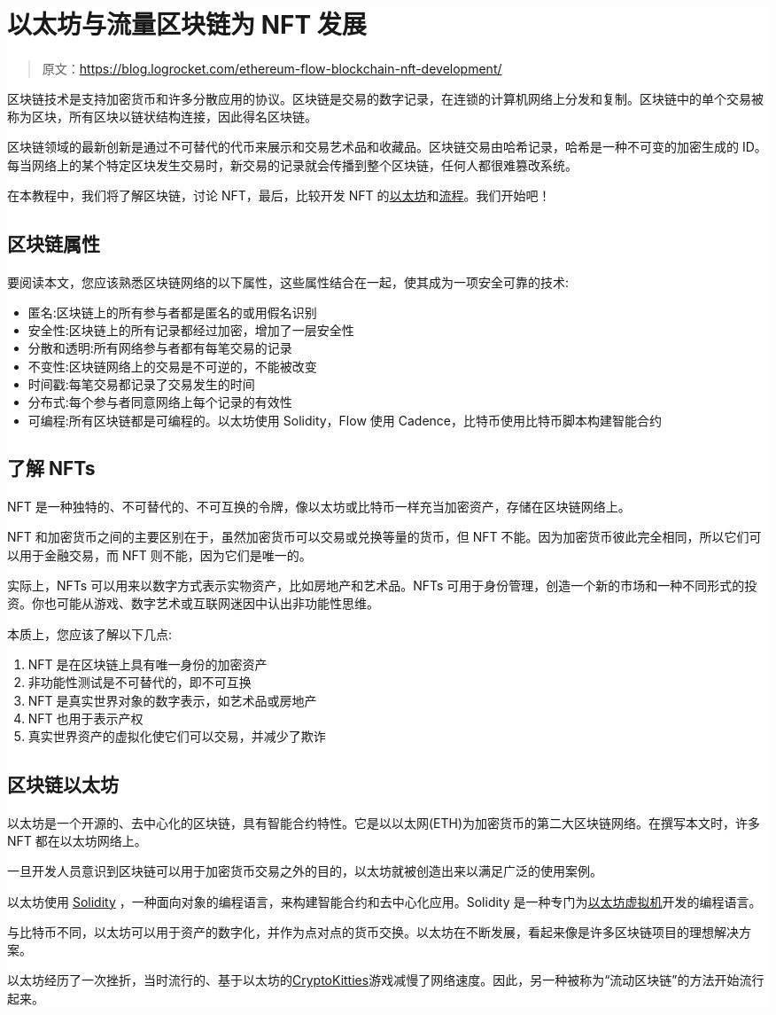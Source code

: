 # 以太坊与流量区块链为 NFT 发展

> 原文：<https://blog.logrocket.com/ethereum-flow-blockchain-nft-development/>

区块链技术是支持加密货币和许多分散应用的协议。区块链是交易的数字记录，在连锁的计算机网络上分发和复制。区块链中的单个交易被称为区块，所有区块以链状结构连接，因此得名区块链。

区块链领域的最新创新是通过不可替代的代币来展示和交易艺术品和收藏品。区块链交易由哈希记录，哈希是一种不可变的加密生成的 ID。每当网络上的某个特定区块发生交易时，新交易的记录就会传播到整个区块链，任何人都很难篡改系统。

在本教程中，我们将了解区块链，讨论 NFT，最后，比较开发 NFT 的[以太坊](https://ethereum.org/en/)和[流程](https://www.onflow.org)。我们开始吧！

## 区块链属性

要阅读本文，您应该熟悉区块链网络的以下属性，这些属性结合在一起，使其成为一项安全可靠的技术:

*   匿名:区块链上的所有参与者都是匿名的或用假名识别
*   安全性:区块链上的所有记录都经过加密，增加了一层安全性
*   分散和透明:所有网络参与者都有每笔交易的记录
*   不变性:区块链网络上的交易是不可逆的，不能被改变
*   时间戳:每笔交易都记录了交易发生的时间
*   分布式:每个参与者同意网络上每个记录的有效性
*   可编程:所有区块链都是可编程的。以太坊使用 Solidity，Flow 使用 Cadence，比特币使用比特币脚本构建智能合约

## 了解 NFTs

NFT 是一种独特的、不可替代的、不可互换的令牌，像以太坊或比特币一样充当加密资产，存储在区块链网络上。

NFT 和加密货币之间的主要区别在于，虽然加密货币可以交易或兑换等量的货币，但 NFT 不能。因为加密货币彼此完全相同，所以它们可以用于金融交易，而 NFT 则不能，因为它们是唯一的。

实际上，NFTs 可以用来以数字方式表示实物资产，比如房地产和艺术品。NFTs 可用于身份管理，创造一个新的市场和一种不同形式的投资。你也可能从游戏、数字艺术或互联网迷因中认出非功能性思维。

本质上，您应该了解以下几点:

1.  NFT 是在区块链上具有唯一身份的加密资产
2.  非功能性测试是不可替代的，即不可互换
3.  NFT 是真实世界对象的数字表示，如艺术品或房地产
4.  NFT 也用于表示产权
5.  真实世界资产的虚拟化使它们可以交易，并减少了欺诈

## 区块链以太坊

以太坊是一个开源的、去中心化的区块链，具有智能合约特性。它是以以太网(ETH)为加密货币的第二大区块链网络。在撰写本文时，许多 NFT 都在以太坊网络上。

一旦开发人员意识到区块链可以用于加密货币交易之外的目的，以太坊就被创造出来以满足广泛的使用案例。

以太坊使用 [Solidity](https://docs.soliditylang.org/en/v0.8.11/) ，一种面向对象的编程语言，来构建智能合约和去中心化应用。Solidity 是一种专门为[以太坊虚拟机](https://ethereum.org/en/developers/docs/evm/)开发的编程语言。

与比特币不同，以太坊可以用于资产的数字化，并作为点对点的货币交换。以太坊在不断发展，看起来像是许多区块链项目的理想解决方案。

以太坊经历了一次挫折，当时流行的、基于以太坊的[C](https://www.cryptokitties.co)[rypto](https://www.cryptokitties.co)[K](https://www.cryptokitties.co)[itties](https://www.cryptokitties.co)游戏减慢了网络速度。因此，另一种被称为“流动区块链”的方法开始流行起来。
